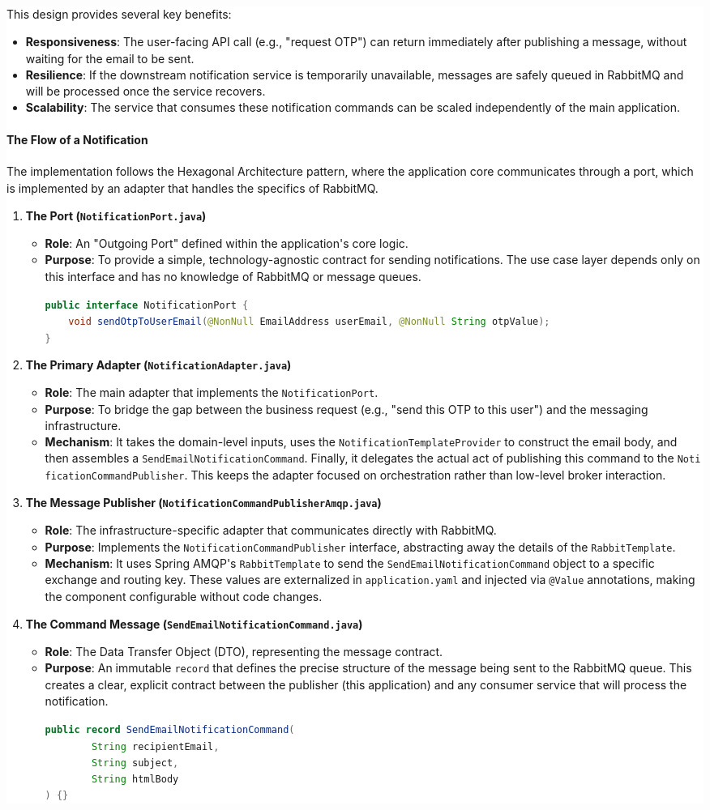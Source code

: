 This design provides several key benefits:

- **Responsiveness**: The user-facing API call (e.g., "request OTP") can return immediately after publishing a message,
  without waiting for the email to be sent.
- **Resilience**: If the downstream notification service is temporarily unavailable, messages are safely queued in
  RabbitMQ and will be processed once the service recovers.
- **Scalability**: The service that consumes these notification commands can be scaled independently of the main
  application.

#### The Flow of a Notification

The implementation follows the Hexagonal Architecture pattern, where the application core communicates through a port,
which is implemented by an adapter that handles the specifics of RabbitMQ.

1. **The Port (`NotificationPort.java`)**
    - **Role**: An "Outgoing Port" defined within the application's core logic.
    - **Purpose**: To provide a simple, technology-agnostic contract for sending notifications. The use case layer
      depends only on this interface and has no knowledge of RabbitMQ or message queues.
      ```java
      public interface NotificationPort {
          void sendOtpToUserEmail(@NonNull EmailAddress userEmail, @NonNull String otpValue);
      }
      ```

2. **The Primary Adapter (`NotificationAdapter.java`)**
    - **Role**: The main adapter that implements the `NotificationPort`.
    - **Purpose**: To bridge the gap between the business request (e.g., "send this OTP to this user") and the messaging
      infrastructure.
    - **Mechanism**: It takes the domain-level inputs, uses the `NotificationTemplateProvider` to construct the email
      body, and then assembles a `SendEmailNotificationCommand`. Finally, it delegates the actual act of publishing this
      command to the `NotificationCommandPublisher`. This keeps the adapter focused on orchestration rather than
      low-level broker interaction.

3. **The Message Publisher (`NotificationCommandPublisherAmqp.java`)**
    - **Role**: The infrastructure-specific adapter that communicates directly with RabbitMQ.
    - **Purpose**: Implements the `NotificationCommandPublisher` interface, abstracting away the details of the
      `RabbitTemplate`.
    - **Mechanism**: It uses Spring AMQP's `RabbitTemplate` to send the `SendEmailNotificationCommand` object to a
      specific exchange and routing key. These values are externalized in `application.yaml` and injected via `@Value`
      annotations, making the component configurable without code changes.

4. **The Command Message (`SendEmailNotificationCommand.java`)**
    - **Role**: The Data Transfer Object (DTO), representing the message contract.
    - **Purpose**: An immutable `record` that defines the precise structure of the message being sent to the RabbitMQ
      queue. This creates a clear, explicit contract between the publisher (this application) and any consumer service
      that will process the notification.
      ```java
      public record SendEmailNotificationCommand(
              String recipientEmail,
              String subject,
              String htmlBody
      ) {}